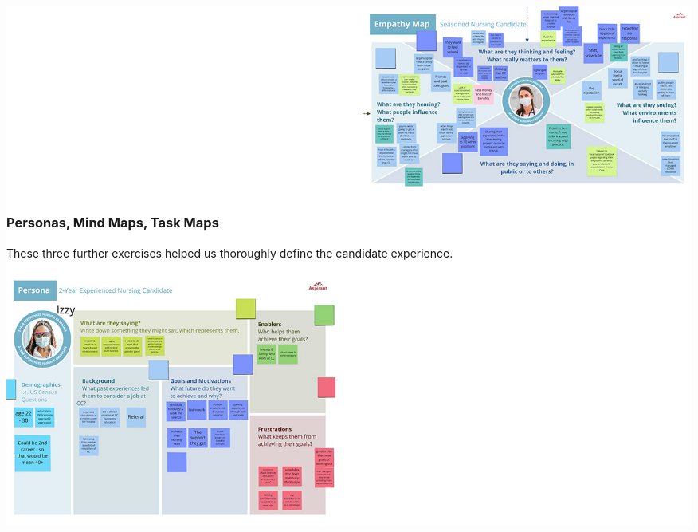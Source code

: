 <div style="width: 48%; margin-left: auto">
<img src="../post_images/storytelling_pitchbook/empathy_map_seasoned.jpg" alt="Graphic showing a seasoned nursing candidate surrounded by notes describing her thoughts and feelings about the process." title="Seasoned nursing candidate Empathy Map"/>
</div>

</div>

### Personas, Mind Maps, Task Maps

These three further exercises helped us thoroughly define the candidate experience.

<div style="display: flex">

<div style="width: 48%; margin-right: auto">
<img src="../post_images/storytelling_pitchbook/persona_2year.jpg" alt="Graphic describing a 2-year-experience nursing candidate background and motivations." title="Persona for 2-Year Experience nursing candidate"/>
</div>

